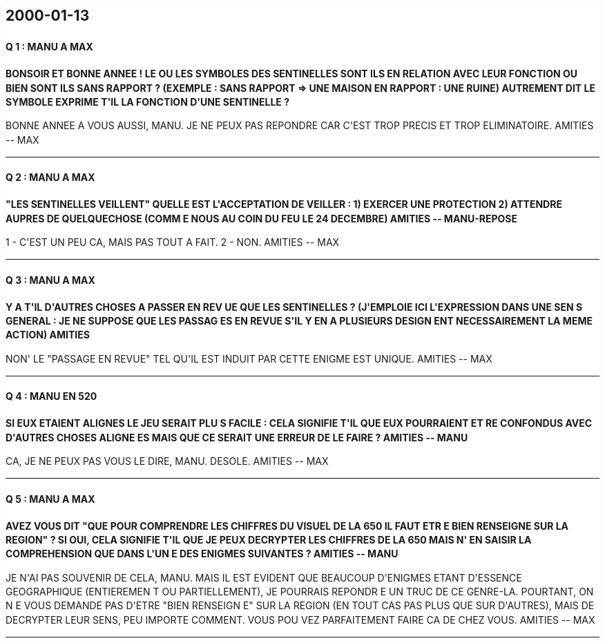 ## 2000-01-13

#### Q 1 : MANU A MAX

**BONSOIR ET BONNE ANNEE ! LE OU LES SYMBOLES DES
SENTINELLES SONT  ILS EN RELATION AVEC LEUR FONCTION OU    BIEN SONT ILS
 SANS RAPPORT ? (EXEMPLE : SANS RAPPORT =&gt; UNE MAISON     EN RAPPORT :
 UNE RUINE) AUTREMENT DIT LE SYMBOLE EXPRIME T'IL LA FONCTION D'UNE
SENTINELLE ?**

BONNE ANNEE A VOUS AUSSI, MANU.  JE NE PEUX PAS REPONDRE CAR C'EST TROP PRECIS ET TROP ELIMINATOIRE. AMITIES -- MAX

---

#### Q 2 : MANU A MAX

**"LES SENTINELLES VEILLENT" QUELLE EST L'ACCEPTATION DE
 VEILLER : 1) EXERCER UNE PROTECTION 2) ATTENDRE AUPRES DE QUELQUECHOSE
(COMM E NOUS AU COIN DU FEU LE 24 DECEMBRE)  AMITIES -- MANU-REPOSE**

1 - C'EST UN PEU CA, MAIS PAS TOUT A      FAIT. 2 - NON. AMITIES -- MAX

---

#### Q 3 : MANU A MAX

**Y A T'IL D'AUTRES CHOSES A PASSER EN REV UE QUE LES
SENTINELLES ? (J'EMPLOIE ICI L'EXPRESSION DANS UNE SEN S GENERAL : JE NE
 SUPPOSE QUE LES PASSAG ES EN REVUE S'IL Y EN A PLUSIEURS DESIGN ENT
NECESSAIREMENT LA MEME ACTION)  AMITIES**

NON' LE "PASSAGE EN REVUE" TEL QU'IL EST INDUIT PAR CETTE ENIGME EST UNIQUE. AMITIES -- MAX

---

#### Q 4 : MANU EN 520

**SI EUX ETAIENT ALIGNES LE JEU SERAIT PLU S FACILE :
CELA SIGNIFIE T'IL QUE EUX POURRAIENT ET RE CONFONDUS AVEC D'AUTRES
CHOSES ALIGNE ES MAIS QUE CE SERAIT UNE ERREUR DE LE   FAIRE ? AMITIES
-- MANU**

CA, JE NE PEUX PAS VOUS LE DIRE, MANU. DESOLE. AMITIES -- MAX

---

#### Q 5 : MANU A MAX

**AVEZ VOUS DIT "QUE POUR COMPRENDRE LES   CHIFFRES DU
VISUEL DE LA 650 IL FAUT ETR E BIEN RENSEIGNE SUR LA REGION" ? SI OUI,
CELA SIGNIFIE T'IL QUE JE PEUX   DECRYPTER LES CHIFFRES DE LA 650 MAIS
N' EN SAISIR LA COMPREHENSION QUE DANS L'UN E DES ENIGMES SUIVANTES ?
AMITIES -- MANU**

JE N'AI PAS SOUVENIR DE CELA, MANU. MAIS IL EST
EVIDENT QUE BEAUCOUP D'ENIGMES ETANT D'ESSENCE GEOGRAPHIQUE (ENTIEREMEN T
 OU PARTIELLEMENT), JE POURRAIS REPONDR E UN TRUC DE CE GENRE-LA.
POURTANT, ON N E VOUS DEMANDE PAS D'ETRE "BIEN RENSEIGN E" SUR LA REGION
 (EN TOUT CAS PAS PLUS QUE SUR D'AUTRES), MAIS DE DECRYPTER
LEUR SENS, PEU IMPORTE COMMENT. VOUS POU VEZ PARFAITEMENT FAIRE CA DE
CHEZ VOUS. AMITIES -- MAX

---